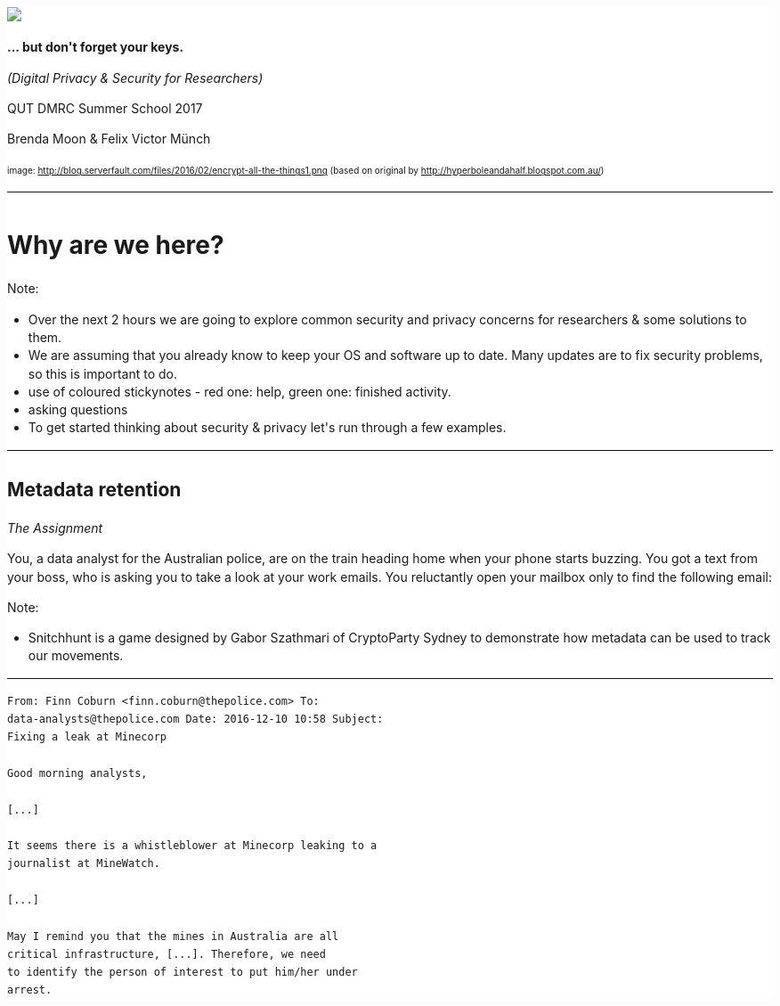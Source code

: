 <img src="http://blog.serverfault.com/files/2016/02/encrypt-all-the-things1.png" width=40%/>

**... but don't forget your keys.**

*(Digital Privacy & Security for Researchers)*

QUT DMRC Summer School 2017

Brenda Moon & Felix Victor Münch

<font size=0.5>image: http://blog.serverfault.com/files/2016/02/encrypt-all-the-things1.png
(based on original by http://hyperboleandahalf.blogspot.com.au/)
</font>

---

# Why are we here?

Note:
* Over the next 2 hours we are going to explore common security and privacy concerns for researchers & some solutions to them.
* We are assuming that you already know to keep your OS and software up to date.
Many updates are to fix security problems, so this is important to do.
* use of coloured stickynotes - red one: help, green one: finished activity.
* asking questions
* To get started thinking about security & privacy let's run through a few examples.

----

## Metadata retention

*The Assignment*

You, a data analyst for the Australian police, are on the train heading home when your phone starts buzzing. You got a text from your boss, who is asking you to take a look at your work emails. You reluctantly open your mailbox only to find the following email:

Note:
* Snitchhunt is a game designed by Gabor Szathmari of CryptoParty Sydney to demonstrate how metadata can be used to track our movements.

----

```txt
From: Finn Coburn <finn.coburn@thepolice.com> To:
data-analysts@thepolice.com Date: 2016-12-10 10:58 Subject:
Fixing a leak at Minecorp

Good morning analysts,

[...]

It seems there is a whistleblower at Minecorp leaking to a
journalist at MineWatch.

[...]

May I remind you that the mines in Australia are all
critical infrastructure, [...]. Therefore, we need
to identify the person of interest to put him/her under
arrest.
```
